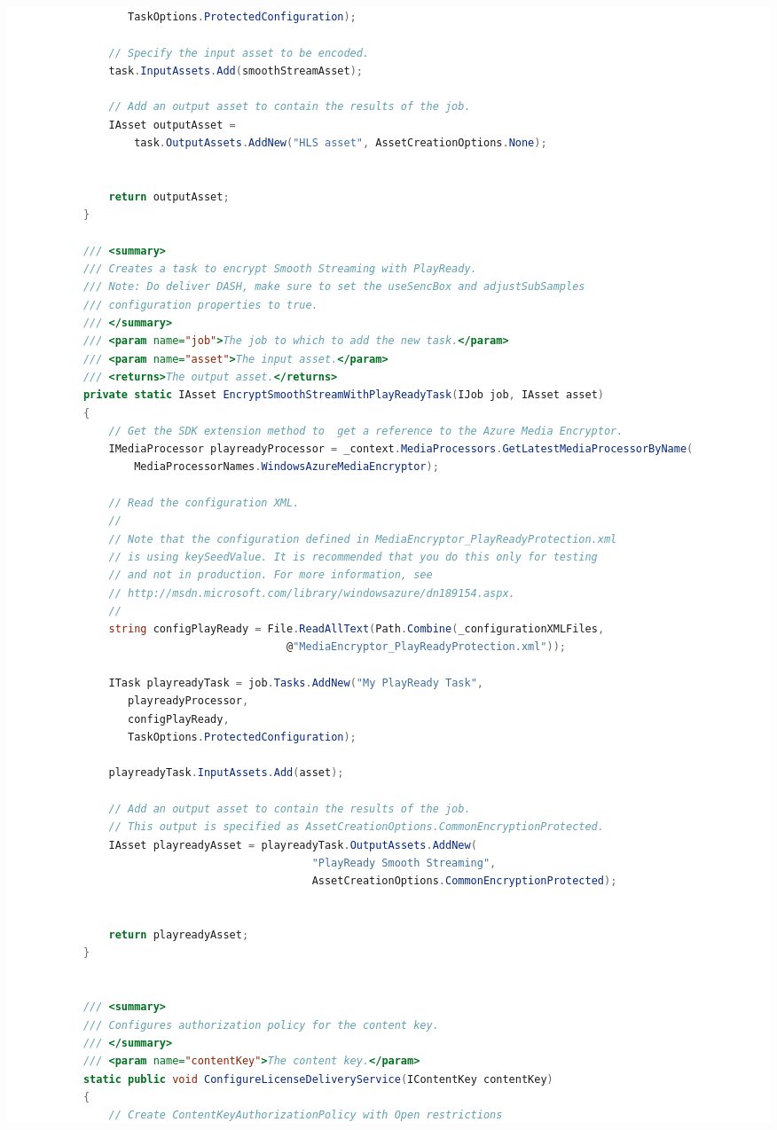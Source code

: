 ```csharp
                   TaskOptions.ProtectedConfiguration);

                // Specify the input asset to be encoded.
                task.InputAssets.Add(smoothStreamAsset);

                // Add an output asset to contain the results of the job. 
                IAsset outputAsset =
                    task.OutputAssets.AddNew("HLS asset", AssetCreationOptions.None);


                return outputAsset;
            }

            /// <summary>
            /// Creates a task to encrypt Smooth Streaming with PlayReady.
            /// Note: Do deliver DASH, make sure to set the useSencBox and adjustSubSamples 
            /// configuration properties to true.
            /// </summary>
            /// <param name="job">The job to which to add the new task.</param>
            /// <param name="asset">The input asset.</param>
            /// <returns>The output asset.</returns>
            private static IAsset EncryptSmoothStreamWithPlayReadyTask(IJob job, IAsset asset)
            {
                // Get the SDK extension method to  get a reference to the Azure Media Encryptor.
                IMediaProcessor playreadyProcessor = _context.MediaProcessors.GetLatestMediaProcessorByName(
                    MediaProcessorNames.WindowsAzureMediaEncryptor);

                // Read the configuration XML.
                //
                // Note that the configuration defined in MediaEncryptor_PlayReadyProtection.xml
                // is using keySeedValue. It is recommended that you do this only for testing 
                // and not in production. For more information, see 
                // http://msdn.microsoft.com/library/windowsazure/dn189154.aspx.
                //
                string configPlayReady = File.ReadAllText(Path.Combine(_configurationXMLFiles,
                                            @"MediaEncryptor_PlayReadyProtection.xml"));

                ITask playreadyTask = job.Tasks.AddNew("My PlayReady Task",
                   playreadyProcessor,
                   configPlayReady,
                   TaskOptions.ProtectedConfiguration);

                playreadyTask.InputAssets.Add(asset);

                // Add an output asset to contain the results of the job. 
                // This output is specified as AssetCreationOptions.CommonEncryptionProtected.
                IAsset playreadyAsset = playreadyTask.OutputAssets.AddNew(
                                                "PlayReady Smooth Streaming",
                                                AssetCreationOptions.CommonEncryptionProtected);


                return playreadyAsset;
            }


            /// <summary>
            /// Configures authorization policy for the content key. 
            /// </summary>
            /// <param name="contentKey">The content key.</param>
            static public void ConfigureLicenseDeliveryService(IContentKey contentKey)
            {
                // Create ContentKeyAuthorizationPolicy with Open restrictions 
```